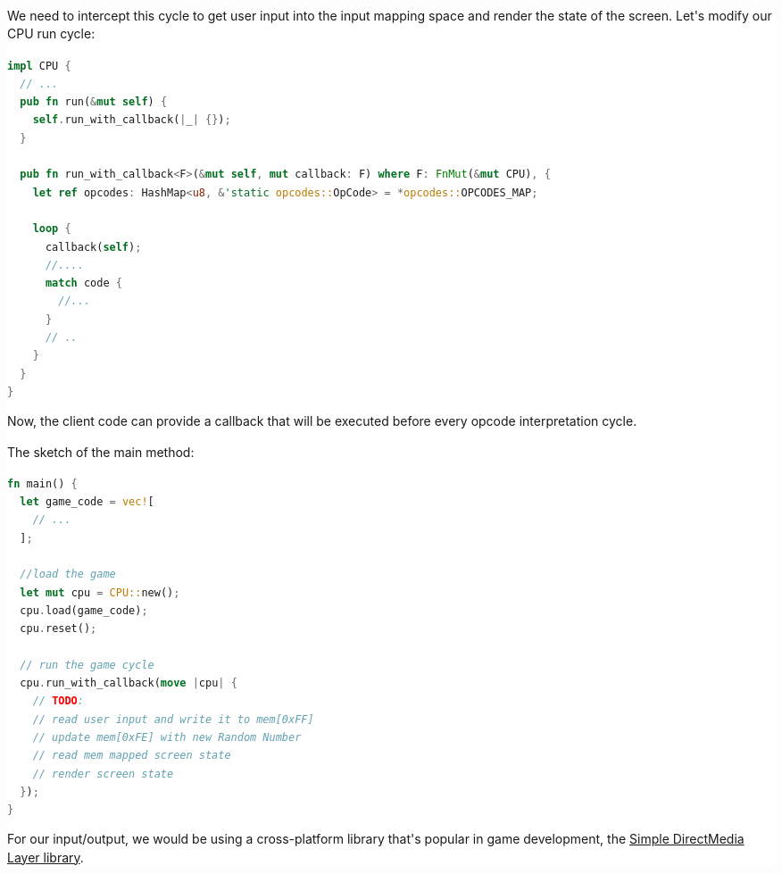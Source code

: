 We need to intercept this cycle to get user input into the input mapping space and render the state of the screen. Let's modify our CPU run cycle:

```rust
impl CPU {
  // ...
  pub fn run(&mut self) {
    self.run_with_callback(|_| {});
  }

  pub fn run_with_callback<F>(&mut self, mut callback: F) where F: FnMut(&mut CPU), {
    let ref opcodes: HashMap<u8, &'static opcodes::OpCode> = *opcodes::OPCODES_MAP;

    loop {
      callback(self);
      //....
      match code {
        //...
      }
      // ..
    }
  }
}
```

Now, the client code can provide a callback that will be executed before every opcode interpretation cycle.

The sketch of the main method:

```rust
fn main() {
  let game_code = vec![
    // ...
  ];

  //load the game
  let mut cpu = CPU::new();
  cpu.load(game_code);
  cpu.reset();

  // run the game cycle
  cpu.run_with_callback(move |cpu| {
    // TODO:
    // read user input and write it to mem[0xFF]
    // update mem[0xFE] with new Random Number
    // read mem mapped screen state
    // render screen state
  });
}
```

For our input/output, we would be using a cross-platform library
that's popular in game development, the [Simple DirectMedia Layer library](https://www.libsdl.org/).
